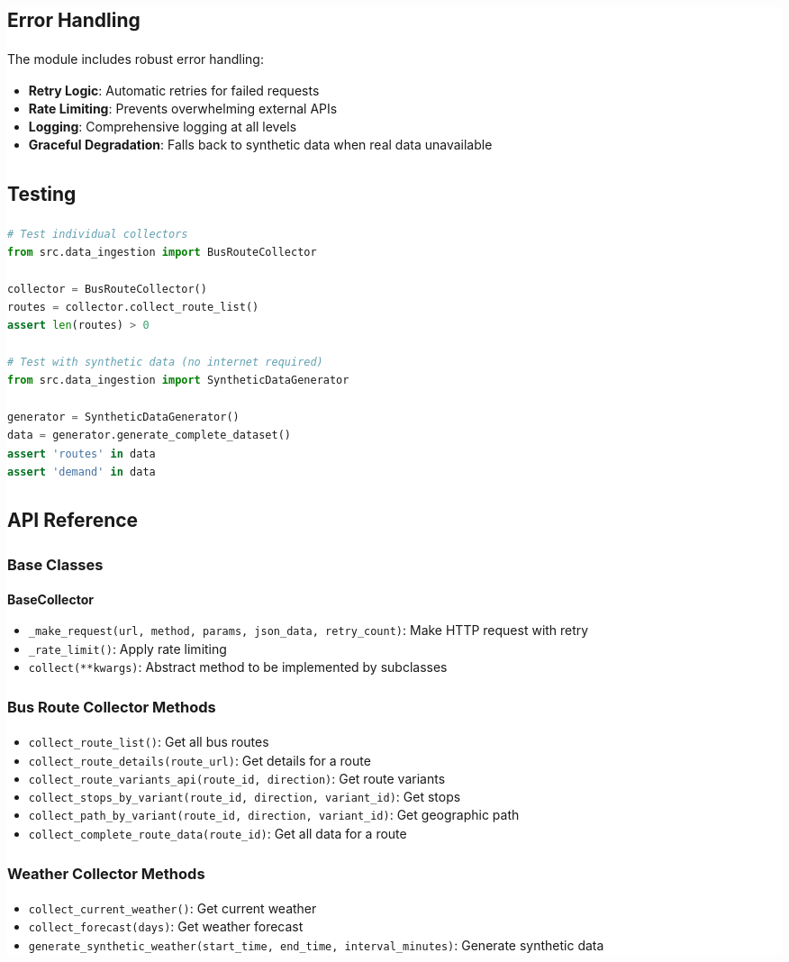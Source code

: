 ## Error Handling

The module includes robust error handling:

- **Retry Logic**: Automatic retries for failed requests
- **Rate Limiting**: Prevents overwhelming external APIs
- **Logging**: Comprehensive logging at all levels
- **Graceful Degradation**: Falls back to synthetic data when real data unavailable

## Testing

```python
# Test individual collectors
from src.data_ingestion import BusRouteCollector

collector = BusRouteCollector()
routes = collector.collect_route_list()
assert len(routes) > 0

# Test with synthetic data (no internet required)
from src.data_ingestion import SyntheticDataGenerator

generator = SyntheticDataGenerator()
data = generator.generate_complete_dataset()
assert 'routes' in data
assert 'demand' in data
```

## API Reference

### Base Classes

**BaseCollector**
- `_make_request(url, method, params, json_data, retry_count)`: Make HTTP request with retry
- `_rate_limit()`: Apply rate limiting
- `collect(**kwargs)`: Abstract method to be implemented by subclasses

### Bus Route Collector Methods

- `collect_route_list()`: Get all bus routes
- `collect_route_details(route_url)`: Get details for a route
- `collect_route_variants_api(route_id, direction)`: Get route variants
- `collect_stops_by_variant(route_id, direction, variant_id)`: Get stops
- `collect_path_by_variant(route_id, direction, variant_id)`: Get geographic path
- `collect_complete_route_data(route_id)`: Get all data for a route

### Weather Collector Methods

- `collect_current_weather()`: Get current weather
- `collect_forecast(days)`: Get weather forecast
- `generate_synthetic_weather(start_time, end_time, interval_minutes)`: Generate synthetic data
